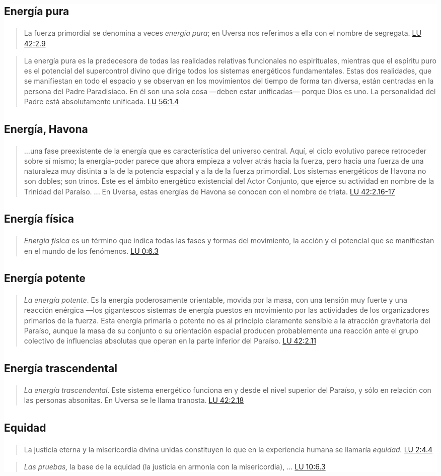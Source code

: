 ## Energía pura

> La fuerza primordial se denomina a veces *energía pura*; en Uversa nos referimos a ella con el nombre de segregata. [LU 42:2.9](/es/The_Urantia_Book/42#p2_9)

> La energía pura es la predecesora de todas las realidades relativas funcionales no espirituales, mientras que el espíritu puro es el potencial del supercontrol divino que dirige todos los sistemas energéticos fundamentales. Estas dos realidades, que se manifiestan en todo el espacio y se observan en los movimientos del tiempo de forma tan diversa, están centradas en la persona del Padre Paradisiaco. En él son una sola cosa —deben estar unificadas— porque Dios es uno. La personalidad del Padre está absolutamente unificada. [LU 56:1.4](/es/The_Urantia_Book/56#p1_4)

## Energía, Havona

> ...una fase preexistente de la energía que es característica del universo central. Aquí, el ciclo evolutivo parece retroceder sobre sí mismo; la energía-poder parece que ahora empieza a volver atrás hacia la fuerza, pero hacia una fuerza de una naturaleza muy distinta a la de la potencia espacial y a la de la fuerza primordial. Los sistemas energéticos de Havona no son dobles; son trinos. Éste es el ámbito energético existencial del Actor Conjunto, que ejerce su actividad en nombre de la Trinidad del Paraíso. ... En Uversa, estas energías de Havona se conocen con el nombre de triata. [LU 42:2.16-17](/es/The_Urantia_Book/42#p2_16)

## Energía física

> *Energía física* es un término que indica todas las fases y formas del movimiento, la acción y el potencial que se manifiestan en el mundo de los fenómenos. [LU 0:6.3](/es/The_Urantia_Book/0#p6_3)

## Energía potente

> *La energía potente*. Es la energía poderosamente orientable, movida por la masa, con una tensión muy fuerte y una reacción enérgica —los gigantescos sistemas de energía puestos en movimiento por las actividades de los organizadores primarios de la fuerza. Esta energía primaria o potente no es al principio claramente sensible a la atracción gravitatoria del Paraíso, aunque la masa de su conjunto o su orientación espacial producen probablemente una reacción ante el grupo colectivo de influencias absolutas que operan en la parte inferior del Paraíso. [LU 42:2.11](/es/The_Urantia_Book/42#p2_11)

## Energía trascendental

> *La energía trascendental*. Este sistema energético funciona en y desde el nivel superior del Paraíso, y sólo en relación con las personas absonitas. En Uversa se le llama tranosta. [LU 42:2.18](/es/The_Urantia_Book/42#p2_18)

## Equidad

> La justicia eterna y la misericordia divina unidas constituyen lo que en la experiencia humana se llamaría *equidad.* [LU 2:4.4](/es/The_Urantia_Book/2#p4_4)

> *Las pruebas,* la base de la equidad (la justicia en armonía con la misericordia), ... [LU 10:6.3](/es/The_Urantia_Book/10#p6_3)
